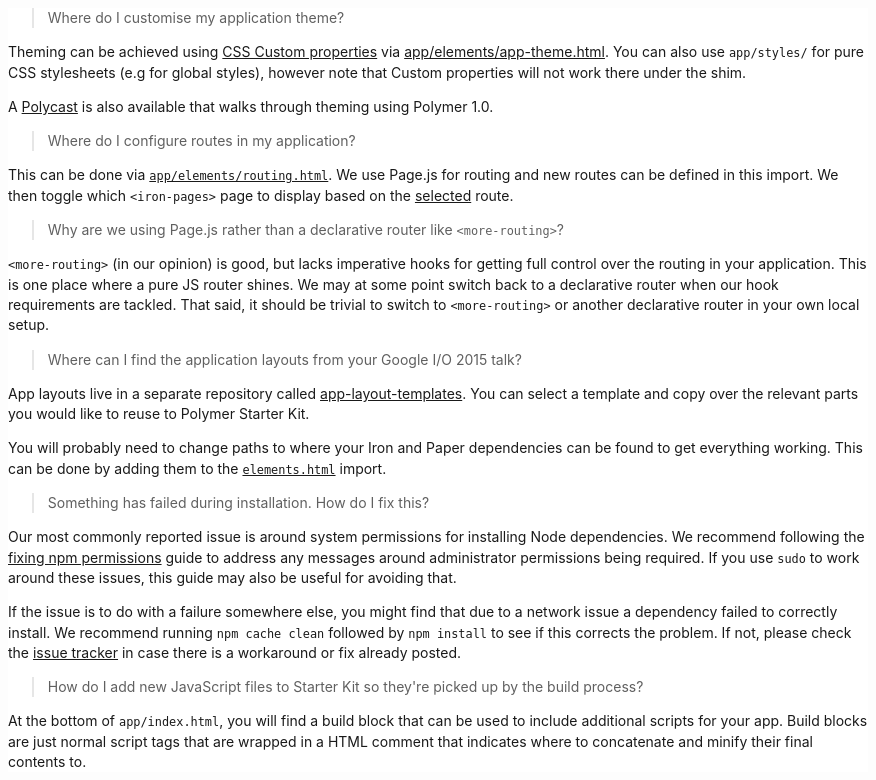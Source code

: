 > Where do I customise my application theme?

Theming can be achieved using [CSS Custom properties](https://www.polymer-project.org/1.0/docs/devguide/styling.html#xscope-styling-details) via [app/elements/app-theme.html](https://github.com/PolymerElements/polymer-starter-kit/blob/master/app/elements/app-theme.html). 
You can also use `app/styles/` for pure CSS stylesheets (e.g for global styles), however note that Custom properties will not work there under the shim.

A [Polycast](https://www.youtube.com/watch?v=omASiF85JzI) is also available that walks through theming using Polymer 1.0.

> Where do I configure routes in my application?

This can be done via [`app/elements/routing.html`](https://github.com/PolymerElements/polymer-starter-kit/blob/master/app/elements/routing.html). We use Page.js for routing and new routes
can be defined in this import. We then toggle which `<iron-pages>` page to display based on the [selected](https://github.com/PolymerElements/polymer-starter-kit/blob/master/app/index.html#L105) route.

> Why are we using Page.js rather than a declarative router like `<more-routing>`?

`<more-routing>` (in our opinion) is good, but lacks imperative hooks for getting full control
over the routing in your application. This is one place where a pure JS router shines. We may 
at some point switch back to a declarative router when our hook requirements are tackled. That
said, it should be trivial to switch to `<more-routing>` or another declarative router in your
own local setup.

> Where can I find the application layouts from your Google I/O 2015 talk?

App layouts live in a separate repository called [app-layout-templates](https://github.com/PolymerElements/app-layout-templates).
You can select a template and copy over the relevant parts you would like to reuse to Polymer Starter Kit. 

You will probably need to change paths to where your Iron and Paper dependencies can be found to get everything working.
This can be done by adding them to the [`elements.html`](https://github.com/PolymerElements/polymer-starter-kit/blob/master/app/elements/elements.html) import.

> Something has failed during installation. How do I fix this?

Our most commonly reported issue is around system permissions for installing Node dependencies. 
We recommend following the [fixing npm permissions](https://github.com/sindresorhus/guides/blob/master/npm-global-without-sudo.md)
guide to address any messages around administrator permissions being required. If you use `sudo`
to work around these issues, this guide may also be useful for avoiding that.

If the issue is to do with a failure somewhere else, you might find that due to a network issue
a dependency failed to correctly install. We recommend running `npm cache clean` followed by 
`npm install` to see if this corrects the problem. If not, please check the [issue tracker](https://github.com/PolymerElements/polymer-starter-kit/issues) in case
there is a workaround or fix already posted.

> How do I add new JavaScript files to Starter Kit so they're picked up by the build process?

At the bottom of `app/index.html`, you will find a build block that can be used to include additional
scripts for your app. Build blocks are just normal script tags that are wrapped in a HTML 
comment that indicates where to concatenate and minify their final contents to.
